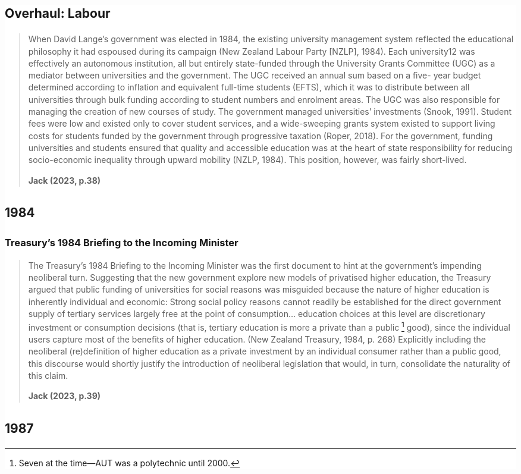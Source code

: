 ## Overhaul: Labour
> When David Lange’s government was elected in 1984, the existing university management system reflected the educational philosophy it had espoused during its campaign (New Zealand Labour Party [NZLP], 1984). Each university12 was effectively an autonomous institution, all but entirely state-funded through the University Grants Committee (UGC) as a mediator between universities and the government. The UGC received an annual sum based on a five- year budget determined according to inflation and equivalent full-time students (EFTS), which it was to distribute between all universities through bulk funding according to student numbers and enrolment areas. The UGC was also responsible for managing the creation of new courses of study. The government managed universities’ investments (Snook, 1991). Student fees were low and existed only to cover student services, and a wide-sweeping grants system existed to support living costs for students funded by the government through progressive taxation (Roper, 2018). For the government, funding universities and students ensured that quality and accessible education was at the heart of state responsibility for reducing socio-economic inequality through upward mobility (NZLP, 1984). This position, however, was fairly short-lived.
> 
> **Jack (2023, p.38)**

## 1984
### Treasury’s 1984 Briefing to the Incoming Minister
> The Treasury’s 1984 Briefing to the Incoming Minister was the first document to hint at the government’s impending neoliberal turn. Suggesting that the new government explore new models of privatised higher education, the Treasury argued that public funding of universities for social reasons was misguided because the nature of higher education is inherently individual and economic: Strong social policy reasons cannot readily be established for the direct government supply of tertiary services largely free at the point of consumption… education choices at this level are discretionary investment or consumption decisions (that is, tertiary education is more a private than a public [^12] good), since the individual users capture most of the benefits of higher education. (New Zealand Treasury, 1984, p. 268) Explicitly including the neoliberal (re)definition of higher education as a private investment by an individual consumer rather than a public good, this discourse would shortly justify the introduction of neoliberal legislation that would, in turn, consolidate the naturality of this claim.
>
> [^12]: Seven at the time—AUT was a polytechnic until 2000.
> 
> **Jack (2023, p.39)**


## 1987
